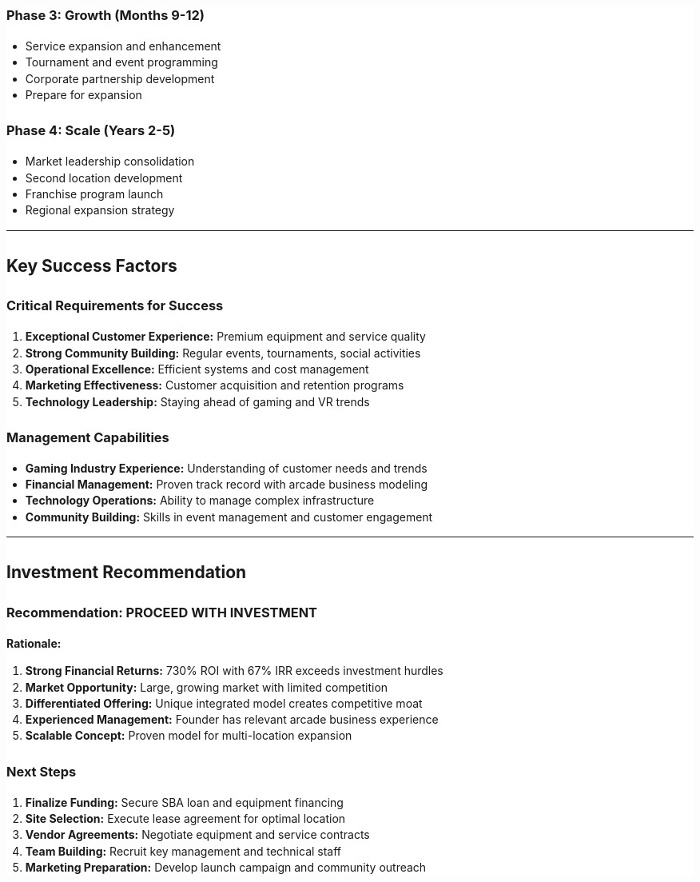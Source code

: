 ### Phase 3: Growth (Months 9-12)
- Service expansion and enhancement
- Tournament and event programming
- Corporate partnership development
- Prepare for expansion

### Phase 4: Scale (Years 2-5)
- Market leadership consolidation
- Second location development
- Franchise program launch
- Regional expansion strategy

---

## Key Success Factors

### Critical Requirements for Success
1. **Exceptional Customer Experience:** Premium equipment and service quality
2. **Strong Community Building:** Regular events, tournaments, social activities
3. **Operational Excellence:** Efficient systems and cost management
4. **Marketing Effectiveness:** Customer acquisition and retention programs
5. **Technology Leadership:** Staying ahead of gaming and VR trends

### Management Capabilities
- **Gaming Industry Experience:** Understanding of customer needs and trends
- **Financial Management:** Proven track record with arcade business modeling
- **Technology Operations:** Ability to manage complex infrastructure
- **Community Building:** Skills in event management and customer engagement

---

## Investment Recommendation

### Recommendation: **PROCEED WITH INVESTMENT**

**Rationale:**
1. **Strong Financial Returns:** 730% ROI with 67% IRR exceeds investment hurdles
2. **Market Opportunity:** Large, growing market with limited competition
3. **Differentiated Offering:** Unique integrated model creates competitive moat
4. **Experienced Management:** Founder has relevant arcade business experience
5. **Scalable Concept:** Proven model for multi-location expansion

### Next Steps
1. **Finalize Funding:** Secure SBA loan and equipment financing
2. **Site Selection:** Execute lease agreement for optimal location
3. **Vendor Agreements:** Negotiate equipment and service contracts
4. **Team Building:** Recruit key management and technical staff
5. **Marketing Preparation:** Develop launch campaign and community outreach
